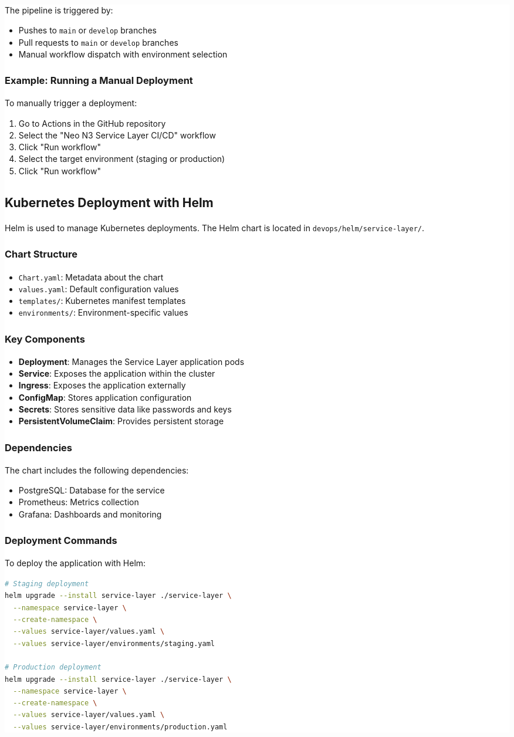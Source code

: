 The pipeline is triggered by:
- Pushes to `main` or `develop` branches
- Pull requests to `main` or `develop` branches
- Manual workflow dispatch with environment selection

### Example: Running a Manual Deployment

To manually trigger a deployment:
1. Go to Actions in the GitHub repository
2. Select the "Neo N3 Service Layer CI/CD" workflow
3. Click "Run workflow"
4. Select the target environment (staging or production)
5. Click "Run workflow"

## Kubernetes Deployment with Helm

Helm is used to manage Kubernetes deployments. The Helm chart is located in `devops/helm/service-layer/`.

### Chart Structure

- `Chart.yaml`: Metadata about the chart
- `values.yaml`: Default configuration values
- `templates/`: Kubernetes manifest templates
- `environments/`: Environment-specific values

### Key Components

- **Deployment**: Manages the Service Layer application pods
- **Service**: Exposes the application within the cluster
- **Ingress**: Exposes the application externally
- **ConfigMap**: Stores application configuration
- **Secrets**: Stores sensitive data like passwords and keys
- **PersistentVolumeClaim**: Provides persistent storage

### Dependencies

The chart includes the following dependencies:
- PostgreSQL: Database for the service
- Prometheus: Metrics collection
- Grafana: Dashboards and monitoring

### Deployment Commands

To deploy the application with Helm:

```bash
# Staging deployment
helm upgrade --install service-layer ./service-layer \
  --namespace service-layer \
  --create-namespace \
  --values service-layer/values.yaml \
  --values service-layer/environments/staging.yaml

# Production deployment
helm upgrade --install service-layer ./service-layer \
  --namespace service-layer \
  --create-namespace \
  --values service-layer/values.yaml \
  --values service-layer/environments/production.yaml
```
